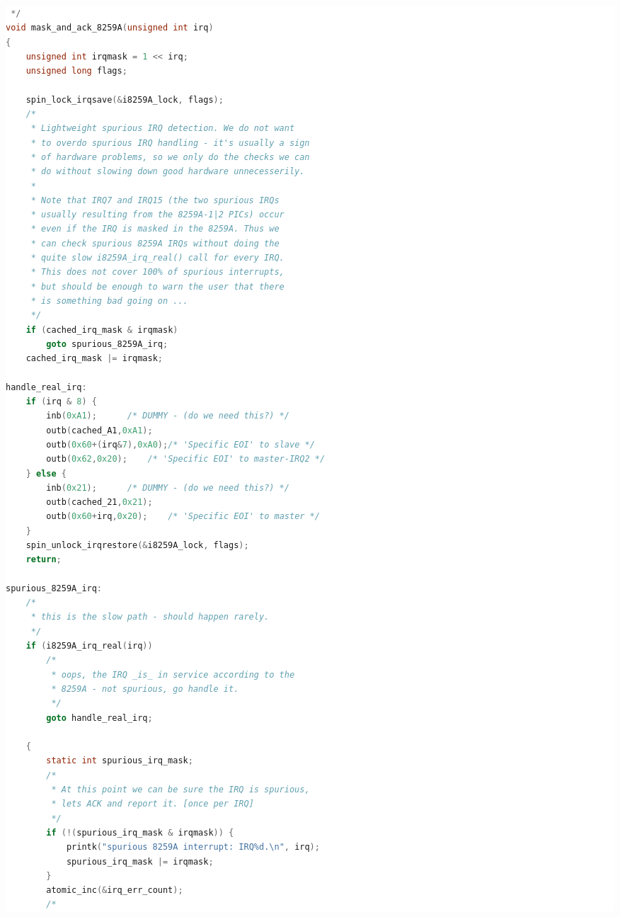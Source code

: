 ```c
 */
void mask_and_ack_8259A(unsigned int irq)
{
	unsigned int irqmask = 1 << irq;
	unsigned long flags;

	spin_lock_irqsave(&i8259A_lock, flags);
	/*
	 * Lightweight spurious IRQ detection. We do not want
	 * to overdo spurious IRQ handling - it's usually a sign
	 * of hardware problems, so we only do the checks we can
	 * do without slowing down good hardware unnecesserily.
	 *
	 * Note that IRQ7 and IRQ15 (the two spurious IRQs
	 * usually resulting from the 8259A-1|2 PICs) occur
	 * even if the IRQ is masked in the 8259A. Thus we
	 * can check spurious 8259A IRQs without doing the
	 * quite slow i8259A_irq_real() call for every IRQ.
	 * This does not cover 100% of spurious interrupts,
	 * but should be enough to warn the user that there
	 * is something bad going on ...
	 */
	if (cached_irq_mask & irqmask)
		goto spurious_8259A_irq;
	cached_irq_mask |= irqmask;

handle_real_irq:
	if (irq & 8) {
		inb(0xA1);		/* DUMMY - (do we need this?) */
		outb(cached_A1,0xA1);
		outb(0x60+(irq&7),0xA0);/* 'Specific EOI' to slave */
		outb(0x62,0x20);	/* 'Specific EOI' to master-IRQ2 */
	} else {
		inb(0x21);		/* DUMMY - (do we need this?) */
		outb(cached_21,0x21);
		outb(0x60+irq,0x20);	/* 'Specific EOI' to master */
	}
	spin_unlock_irqrestore(&i8259A_lock, flags);
	return;

spurious_8259A_irq:
	/*
	 * this is the slow path - should happen rarely.
	 */
	if (i8259A_irq_real(irq))
		/*
		 * oops, the IRQ _is_ in service according to the
		 * 8259A - not spurious, go handle it.
		 */
		goto handle_real_irq;

	{
		static int spurious_irq_mask;
		/*
		 * At this point we can be sure the IRQ is spurious,
		 * lets ACK and report it. [once per IRQ]
		 */
		if (!(spurious_irq_mask & irqmask)) {
			printk("spurious 8259A interrupt: IRQ%d.\n", irq);
			spurious_irq_mask |= irqmask;
		}
		atomic_inc(&irq_err_count);
		/*
```